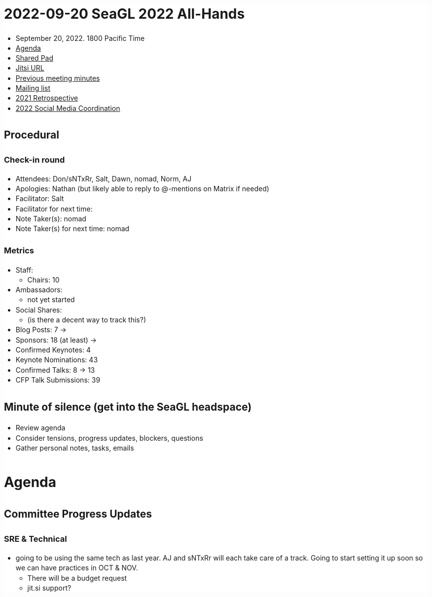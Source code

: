 


# 2022-09-20 SeaGL 2022 All-Hands
- September 20, 2022. 1800 Pacific Time
- [Agenda](https://github.com/SeaGL/organization/issues/304)
- [Shared Pad](https://pad.seattlematrix.org/p/SeaGL_2022_all-hands)
- [Jitsi URL](https://meet.jit.si/SeaGL_2022_all-hands)
- [Previous meeting minutes](https://github.com/SeaGL/organization/tree/main/meetings/2022)
- [Mailing list](https://groups.google.com/a/seagl.org/g/seagl2022)
- [2021 Retrospective](https://github.com/SeaGL/organization/blob/main/meetings/2021/20211115-retrospective.md)
- [2022 Social Media Coordination](https://pad.seattlematrix.org/p/SeaGL_2022_social_media_coordination)

## Procedural
### Check-in round
- Attendees: Don/sNTxRr, Salt, Dawn, nomad, Norm, AJ
- Apologies: Nathan (but likely able to reply to @-mentions on Matrix if needed)
- Facilitator: Salt
- Facilitator for next time: 
- Note Taker(s): nomad
- Note Taker(s) for next time: nomad

### Metrics
- Staff: 
  - Chairs: 10
- Ambassadors: 
  - not yet started
- Social Shares: 
  - (is there a decent way to track this?)
- Blog Posts: 7 -> 
- Sponsors: 18 (at least) -> 
- Confirmed Keynotes: 4
- Keynote Nominations: 43
- Confirmed Talks: 8 -> 13
- CFP Talk Submissions: 39


## Minute of silence (get into the SeaGL headspace)
- Review agenda
- Consider tensions, progress updates, blockers, questions
- Gather personal notes, tasks, emails




# Agenda

## Committee Progress Updates
### SRE & Technical
- going to be using the same tech as last year. AJ and sNTxRr will each take care of a track. Going to start setting it up soon so we can have practices in OCT & NOV.
  - There will be a budget request
  - jit.si support?
